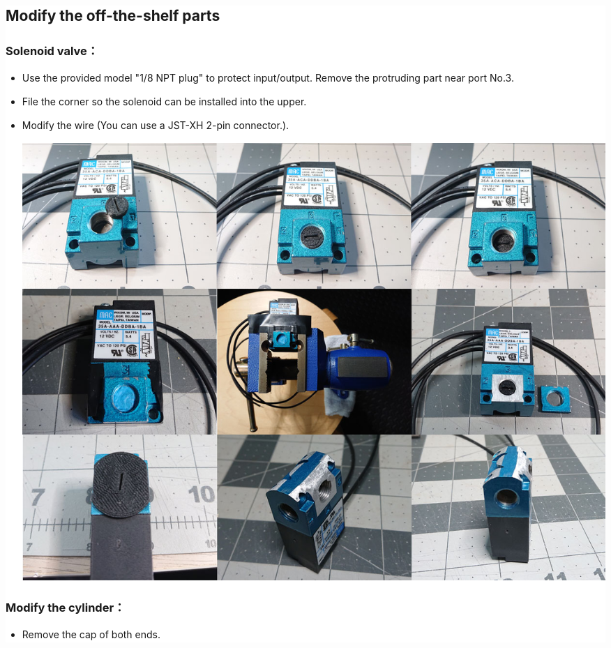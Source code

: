 ## Modify the off-the-shelf parts

### Solenoid valve：

- Use the provided model "1/8 NPT plug" to protect input/output. Remove the protruding part near port No.3. 

- File the corner so the solenoid can be installed into the upper.

- Modify the wire (You can use a JST-XH 2-pin connector.).
  
  ![](img/valve_mod.jpg)

### Modify the cylinder：

- Remove the cap of both ends.
  